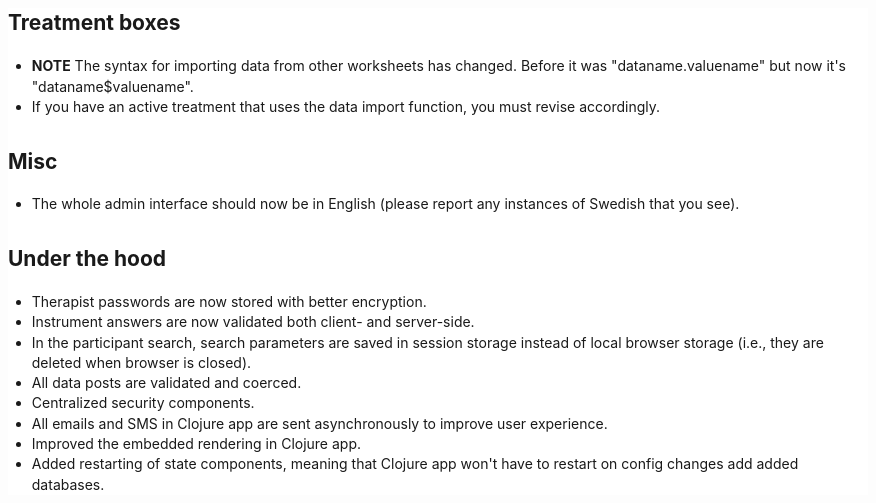 ## Treatment boxes
- **NOTE** The syntax for importing data from other worksheets has changed. Before it was "dataname.valuename" but now it's "dataname$valuename". 
- If you have an active treatment that uses the data import function, you must revise accordingly. 

## Misc
- The whole admin interface should now be in English (please report any instances of Swedish that you see).
     
## Under the hood
 - Therapist passwords are now stored with better encryption.
 - Instrument answers are now validated both client- and server-side.
 - In the participant search, search parameters are saved in session storage instead of local browser storage (i.e., they are deleted when browser is closed).
 - All data posts are validated and coerced.
 - Centralized security components.
 - All emails and SMS in Clojure app are sent asynchronously to improve user experience.
 - Improved the embedded rendering in Clojure app. 
 - Added restarting of state components, meaning that Clojure app won't have to restart on config changes add added databases.  